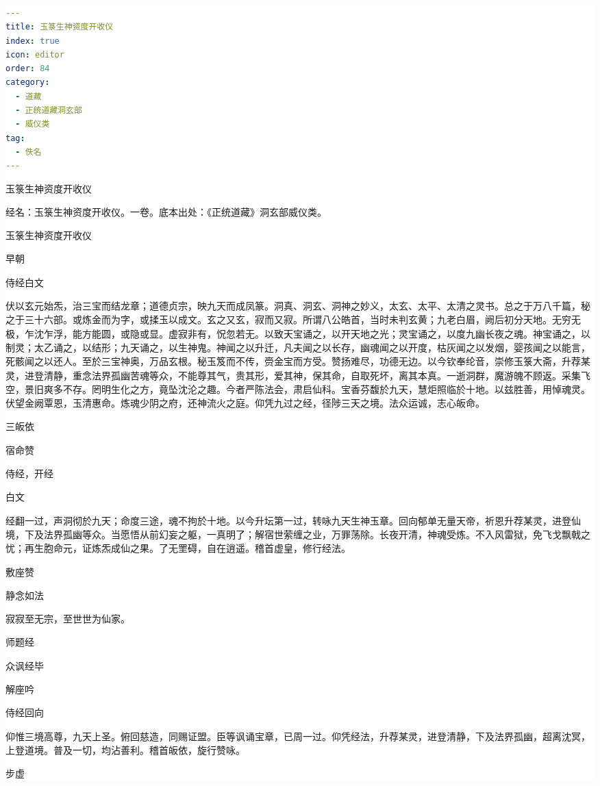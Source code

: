 ```yaml
---
title: 玉箓生神资度开收仪
index: true
icon: editor
order: 84
category:
  - 道藏
  - 正统道藏洞玄部
  - 威仪类
tag:
  - 佚名
---
```


玉箓生神资度开收仪  

经名：玉箓生神资度开收仪。一卷。底本出处：《正统道藏》洞玄部威仪类。  

玉箓生神资度开收仪  

早朝  

侍经白文  

伏以玄元始炁，治三宝而结龙章；道德贞宗，映九天而成凤篆。洞真、洞玄、洞神之妙义，太玄、太平、太清之灵书。总之于万八千篇，秘之于三十六部。或炼金而为字，或揉玉以成文。玄之又玄，寂而又寂。所谓八公皓首，当时未判玄黄；九老白眉，阙后初分天地。无穷无极，乍沈乍浮，能方能圆，或隐或显。虚寂非有，怳忽若无。以致天宝诵之，以开天地之光；灵宝诵之，以度九幽长夜之魂。神宝诵之，以制灵；太乙诵之，以结形；九天诵之，以生神鬼。神闻之以升迁，凡夫闻之以长存，幽魂闻之以开度，枯灰闻之以发烟，婴孩闻之以能言，死骸闻之以还人。至於三宝神奥，万品玄根。秘玉笈而不传，赍金宝而方受。赞扬难尽，功德无边。以今钦奉纶音，崇修玉箓大斋，升荐某灵，进登清静，重念法界孤幽苦魂等众，不能尊其气，贵其形，爱其神，保其命，自取死坏，离其本真。一逝洞群，魔游魄不顾返。采集飞空，景旧爽多不存。罔明生化之方，竟坠沈沦之趣。今者严陈法会，肃启仙科。宝香芬馥於九天，慧炬照临於十地。以兹胜善，用悼魂灵。伏望金阙覃恩，玉清惠命。炼魂少阴之府，还神流火之庭。仰凭九过之经，径陟三天之境。法众运诚，志心皈命。  

三皈依  

宿命赞  

侍经，开经  

白文  

经翻一过，声洞彻於九天；命度三途，魂不拘於十地。以今升坛第一过，转咏九天生神玉章。回向郁单无量天帝，祈恩升荐某灵，进登仙境，下及法界孤幽等众。当愿悟从前幻妄之躯，一真明了；解宿世萦缠之业，万罪荡除。长夜开清，神魂受炼。不入风雷狱，免飞戈飘戟之忧；再生胞命元，证炼炁成仙之果。了无罜碍，自在逍遥。稽首虚皇，修行经法。  

敷座赞  

静念如法  

寂寂至无宗，至世世为仙家。  

师题经  

众讽经毕  

解座吟  

侍经回向  

仰惟三境高尊，九天上圣。俯回慈造，同赐证盟。臣等讽诵宝章，已周一过。仰凭经法，升荐某灵，进登清静，下及法界孤幽，超离沈冥，上登道境。普及一切，均沾善利。稽首皈依，旋行赞咏。  

步虚  
